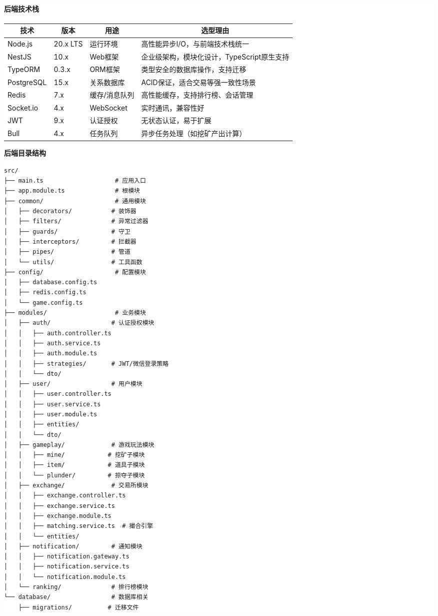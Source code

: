 #### 后端技术栈

| 技术 | 版本 | 用途 | 选型理由 |
|-----|------|------|---------|
| Node.js | 20.x LTS | 运行环境 | 高性能异步I/O，与前端技术栈统一 |
| NestJS | 10.x | Web框架 | 企业级架构，模块化设计，TypeScript原生支持 |
| TypeORM | 0.3.x | ORM框架 | 类型安全的数据库操作，支持迁移 |
| PostgreSQL | 15.x | 关系数据库 | ACID保证，适合交易等强一致性场景 |
| Redis | 7.x | 缓存/消息队列 | 高性能缓存，支持排行榜、会话管理 |
| Socket.io | 4.x | WebSocket | 实时通讯，兼容性好 |
| JWT | 9.x | 认证授权 | 无状态认证，易于扩展 |
| Bull | 4.x | 任务队列 | 异步任务处理（如挖矿产出计算） |

**后端目录结构**
```
src/
├── main.ts                    # 应用入口
├── app.module.ts              # 根模块
├── common/                    # 通用模块
│   ├── decorators/           # 装饰器
│   ├── filters/              # 异常过滤器
│   ├── guards/               # 守卫
│   ├── interceptors/         # 拦截器
│   ├── pipes/                # 管道
│   └── utils/                # 工具函数
├── config/                    # 配置模块
│   ├── database.config.ts
│   ├── redis.config.ts
│   └── game.config.ts
├── modules/                   # 业务模块
│   ├── auth/                 # 认证授权模块
│   │   ├── auth.controller.ts
│   │   ├── auth.service.ts
│   │   ├── auth.module.ts
│   │   ├── strategies/       # JWT/微信登录策略
│   │   └── dto/
│   ├── user/                 # 用户模块
│   │   ├── user.controller.ts
│   │   ├── user.service.ts
│   │   ├── user.module.ts
│   │   ├── entities/
│   │   └── dto/
│   ├── gameplay/             # 游戏玩法模块
│   │   ├── mine/            # 挖矿子模块
│   │   ├── item/            # 道具子模块
│   │   └── plunder/         # 掠夺子模块
│   ├── exchange/             # 交易所模块
│   │   ├── exchange.controller.ts
│   │   ├── exchange.service.ts
│   │   ├── exchange.module.ts
│   │   ├── matching.service.ts  # 撮合引擎
│   │   └── entities/
│   ├── notification/         # 通知模块
│   │   ├── notification.gateway.ts
│   │   ├── notification.service.ts
│   │   └── notification.module.ts
│   └── ranking/              # 排行榜模块
└── database/                 # 数据库相关
    ├── migrations/          # 迁移文件
```